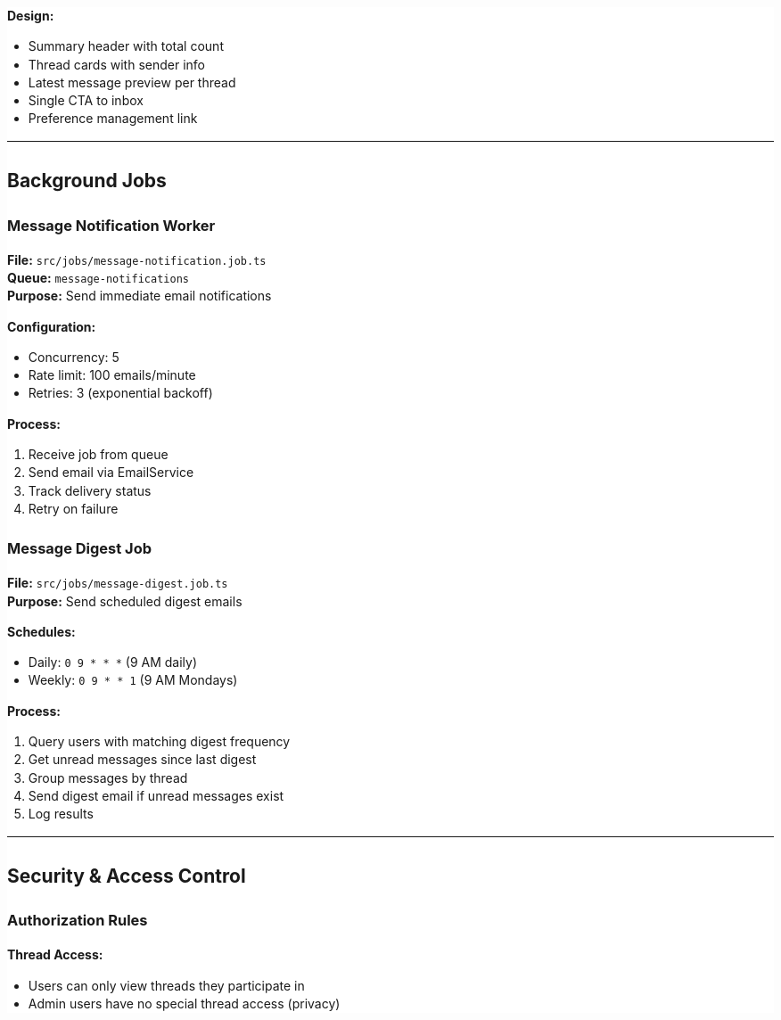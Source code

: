 ```typescript
```

**Design:**
- Summary header with total count
- Thread cards with sender info
- Latest message preview per thread
- Single CTA to inbox
- Preference management link

---

## Background Jobs

### Message Notification Worker
**File:** `src/jobs/message-notification.job.ts`  
**Queue:** `message-notifications`  
**Purpose:** Send immediate email notifications

**Configuration:**
- Concurrency: 5
- Rate limit: 100 emails/minute
- Retries: 3 (exponential backoff)

**Process:**
1. Receive job from queue
2. Send email via EmailService
3. Track delivery status
4. Retry on failure

### Message Digest Job
**File:** `src/jobs/message-digest.job.ts`  
**Purpose:** Send scheduled digest emails

**Schedules:**
- Daily: `0 9 * * *` (9 AM daily)
- Weekly: `0 9 * * 1` (9 AM Mondays)

**Process:**
1. Query users with matching digest frequency
2. Get unread messages since last digest
3. Group messages by thread
4. Send digest email if unread messages exist
5. Log results

---

## Security & Access Control

### Authorization Rules

**Thread Access:**
- Users can only view threads they participate in
- Admin users have no special thread access (privacy)
